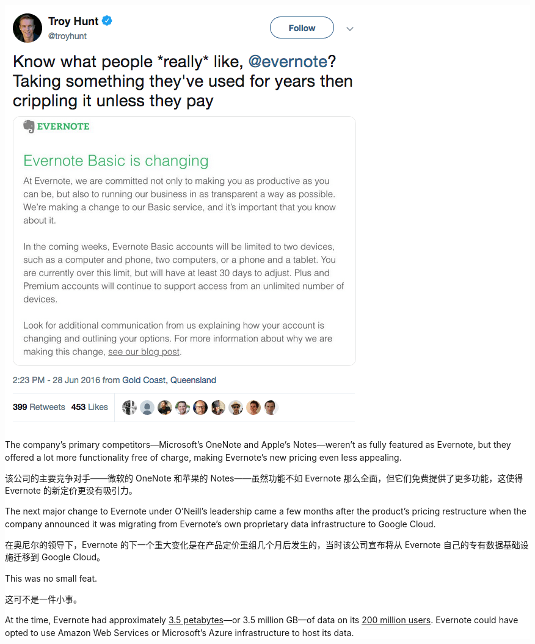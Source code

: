 ![Evernote pricing changes](evernote-pricing-changes-troy-hunt-tweet.png)

The company’s primary competitors—Microsoft’s OneNote and Apple’s Notes—weren’t as fully featured as Evernote, but they offered a lot more functionality free of charge, making Evernote’s new pricing even less appealing.  

该公司的主要竞争对手——微软的 OneNote 和苹果的 Notes——虽然功能不如 Evernote 那么全面，但它们免费提供了更多功能，这使得 Evernote 的新定价更没有吸引力。

The next major change to Evernote under O’Neill’s leadership came a few months after the product’s pricing restructure when the company announced it was migrating from Evernote’s own proprietary data infrastructure to Google Cloud.  

在奥尼尔的领导下，Evernote 的下一个重大变化是在产品定价重组几个月后发生的，当时该公司宣布将从 Evernote 自己的专有数据基础设施迁移到 Google Cloud。  

This was no small feat.  

这可不是一件小事。

At the time, Evernote had approximately [3.5 petabytes](http://fortune.com/2016/09/13/evernote-google-cloud/)––or 3.5 million GB––of data on its [200 million users](https://www.statista.com/statistics/446885/number-of-evernote-users/). Evernote could have opted to use Amazon Web Services or Microsoft’s Azure infrastructure to host its data.  
